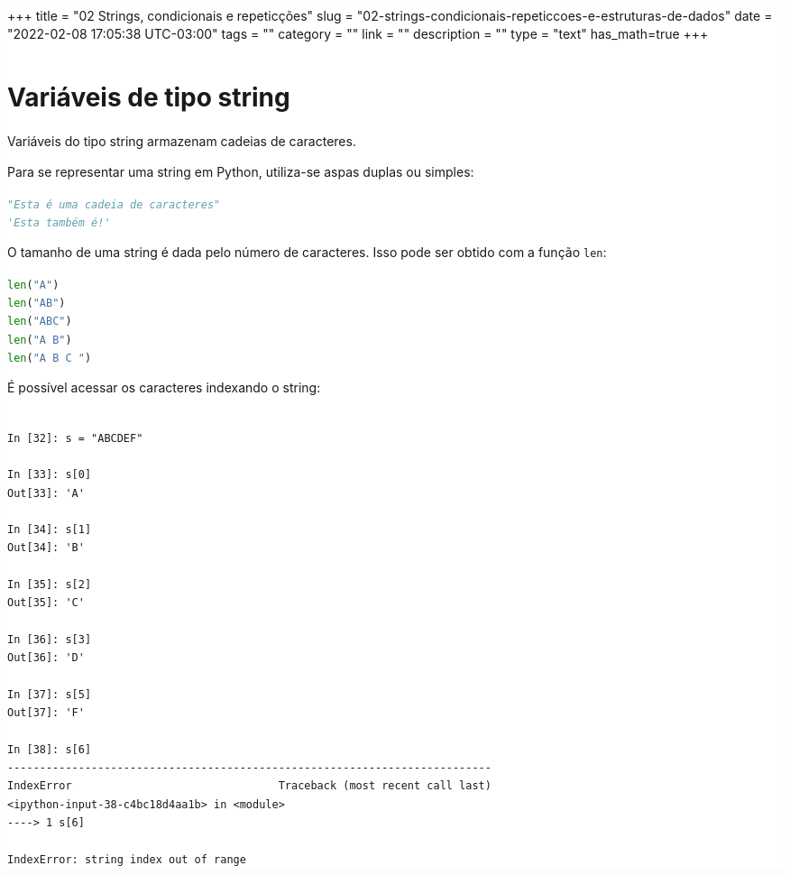 +++
title = "02 Strings, condicionais e repeticções"
slug = "02-strings-condicionais-repeticcoes-e-estruturas-de-dados"
date = "2022-02-08 17:05:38 UTC-03:00"
tags = ""
category = ""
link = ""
description = ""
type = "text"
has_math=true
+++


# Variáveis de tipo string

Variáveis do tipo string armazenam cadeias de caracteres.

Para se representar uma string em Python, utiliza-se aspas duplas ou simples:

```python
"Esta é uma cadeia de caracteres"
'Esta também é!'
```

O tamanho de uma string é dada pelo número de caracteres. Isso pode ser obtido com a função `len`:

```python
len("A")
len("AB")
len("ABC")
len("A B")
len("A B C ")
```



É possível acessar os caracteres indexando o string:

```python-repl

In [32]: s = "ABCDEF"

In [33]: s[0]
Out[33]: 'A'

In [34]: s[1]
Out[34]: 'B'

In [35]: s[2]
Out[35]: 'C'

In [36]: s[3]
Out[36]: 'D'

In [37]: s[5]
Out[37]: 'F'

In [38]: s[6]
---------------------------------------------------------------------------
IndexError                                Traceback (most recent call last)
<ipython-input-38-c4bc18d4aa1b> in <module>
----> 1 s[6]

IndexError: string index out of range

```
